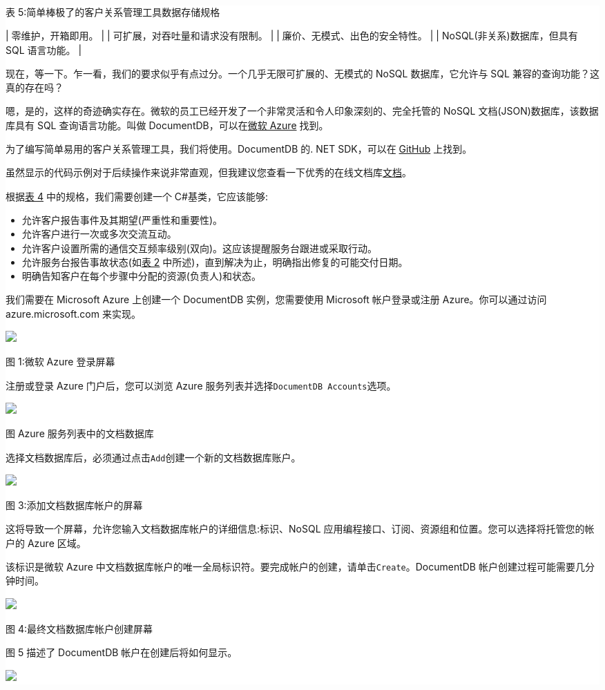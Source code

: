 表 5:简单棒极了的客户关系管理工具数据存储规格

| 零维护，开箱即用。 |
| 可扩展，对吞吐量和请求没有限制。 |
| 廉价、无模式、出色的安全特性。 |
| NoSQL(非关系)数据库，但具有 SQL 语言功能。 |

现在，等一下。乍一看，我们的要求似乎有点过分。一个几乎无限可扩展的、无模式的 NoSQL 数据库，它允许与 SQL 兼容的查询功能？这真的存在吗？

嗯，是的，这样的奇迹确实存在。微软的员工已经开发了一个非常灵活和令人印象深刻的、完全托管的 NoSQL 文档(JSON)数据库，该数据库具有 SQL 查询语言功能。叫做 DocumentDB，可以在[微软 Azure](https://azure.microsoft.com/en-us/) 找到。

为了编写简单易用的客户关系管理工具，我们将使用。DocumentDB 的. NET SDK，可以在 [GitHub](https://github.com/Azure/azure-documentdb-dotnet) 上找到。

虽然显示的代码示例对于后续操作来说非常直观，但我建议您查看一下优秀的在线文档库[文档](https://azure.microsoft.com/en-us/documentation/services/documentdb/)。

根据[表 4](#Table4) 中的规格，我们需要创建一个 C#基类，它应该能够:

*   允许客户报告事件及其期望(严重性和重要性)。
*   允许客户进行一次或多次交流互动。
*   允许客户设置所需的通信交互频率级别(双向)。这应该提醒服务台跟进或采取行动。
*   允许服务台报告事故状态(如[表 2](1.html#Table2) 中所述)，直到解决为止，明确指出修复的可能交付日期。
*   明确告知客户在每个步骤中分配的资源(负责人)和状态。

我们需要在 Microsoft Azure 上创建一个 DocumentDB 实例，您需要使用 Microsoft 帐户登录或注册 Azure。你可以通过访问 azure.microsoft.com 来实现。

![](../images/00003.jpeg)

图 1:微软 Azure 登录屏幕

注册或登录 Azure 门户后，您可以浏览 Azure 服务列表并选择`DocumentDB Accounts`选项。

![](../images/00004.jpeg)

图 Azure 服务列表中的文档数据库

选择文档数据库后，必须通过点击`Add`创建一个新的文档数据库账户。

![](../images/00005.jpeg)

图 3:添加文档数据库帐户的屏幕

这将导致一个屏幕，允许您输入文档数据库帐户的详细信息:标识、NoSQL 应用编程接口、订阅、资源组和位置。您可以选择将托管您的帐户的 Azure 区域。

该标识是微软 Azure 中文档数据库帐户的唯一全局标识符。要完成帐户的创建，请单击`Create`。DocumentDB 帐户创建过程可能需要几分钟时间。

![](../images/00006.jpeg)

图 4:最终文档数据库帐户创建屏幕

图 5 描述了 DocumentDB 帐户在创建后将如何显示。

![](../images/00007.jpeg)
